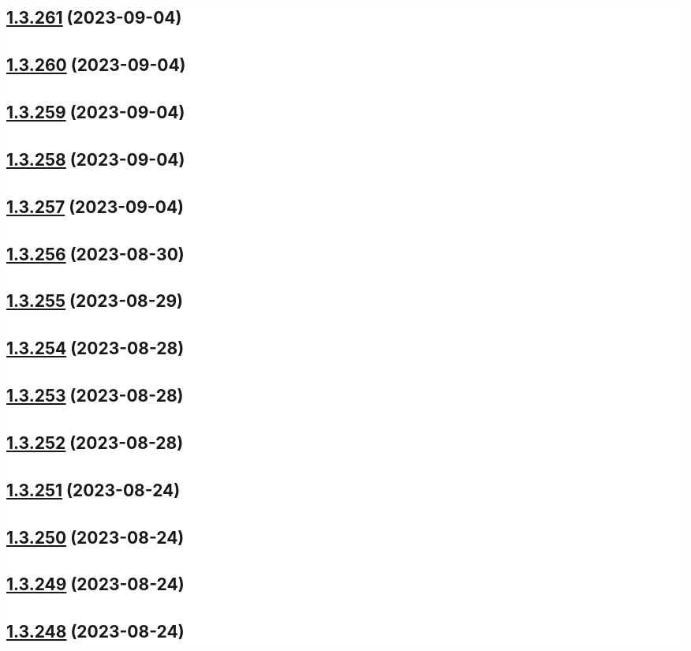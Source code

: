 ## [1.3.261](https://github.com/bbeesley/gha-auto-dependabot-rebase/compare/v1.3.260...v1.3.261) (2023-09-04)

## [1.3.260](https://github.com/bbeesley/gha-auto-dependabot-rebase/compare/v1.3.259...v1.3.260) (2023-09-04)

## [1.3.259](https://github.com/bbeesley/gha-auto-dependabot-rebase/compare/v1.3.258...v1.3.259) (2023-09-04)

## [1.3.258](https://github.com/bbeesley/gha-auto-dependabot-rebase/compare/v1.3.257...v1.3.258) (2023-09-04)

## [1.3.257](https://github.com/bbeesley/gha-auto-dependabot-rebase/compare/v1.3.256...v1.3.257) (2023-09-04)

## [1.3.256](https://github.com/bbeesley/gha-auto-dependabot-rebase/compare/v1.3.255...v1.3.256) (2023-08-30)

## [1.3.255](https://github.com/bbeesley/gha-auto-dependabot-rebase/compare/v1.3.254...v1.3.255) (2023-08-29)

## [1.3.254](https://github.com/bbeesley/gha-auto-dependabot-rebase/compare/v1.3.253...v1.3.254) (2023-08-28)

## [1.3.253](https://github.com/bbeesley/gha-auto-dependabot-rebase/compare/v1.3.252...v1.3.253) (2023-08-28)

## [1.3.252](https://github.com/bbeesley/gha-auto-dependabot-rebase/compare/v1.3.251...v1.3.252) (2023-08-28)

## [1.3.251](https://github.com/bbeesley/gha-auto-dependabot-rebase/compare/v1.3.250...v1.3.251) (2023-08-24)

## [1.3.250](https://github.com/bbeesley/gha-auto-dependabot-rebase/compare/v1.3.249...v1.3.250) (2023-08-24)

## [1.3.249](https://github.com/bbeesley/gha-auto-dependabot-rebase/compare/v1.3.248...v1.3.249) (2023-08-24)

## [1.3.248](https://github.com/bbeesley/gha-auto-dependabot-rebase/compare/v1.3.247...v1.3.248) (2023-08-24)
